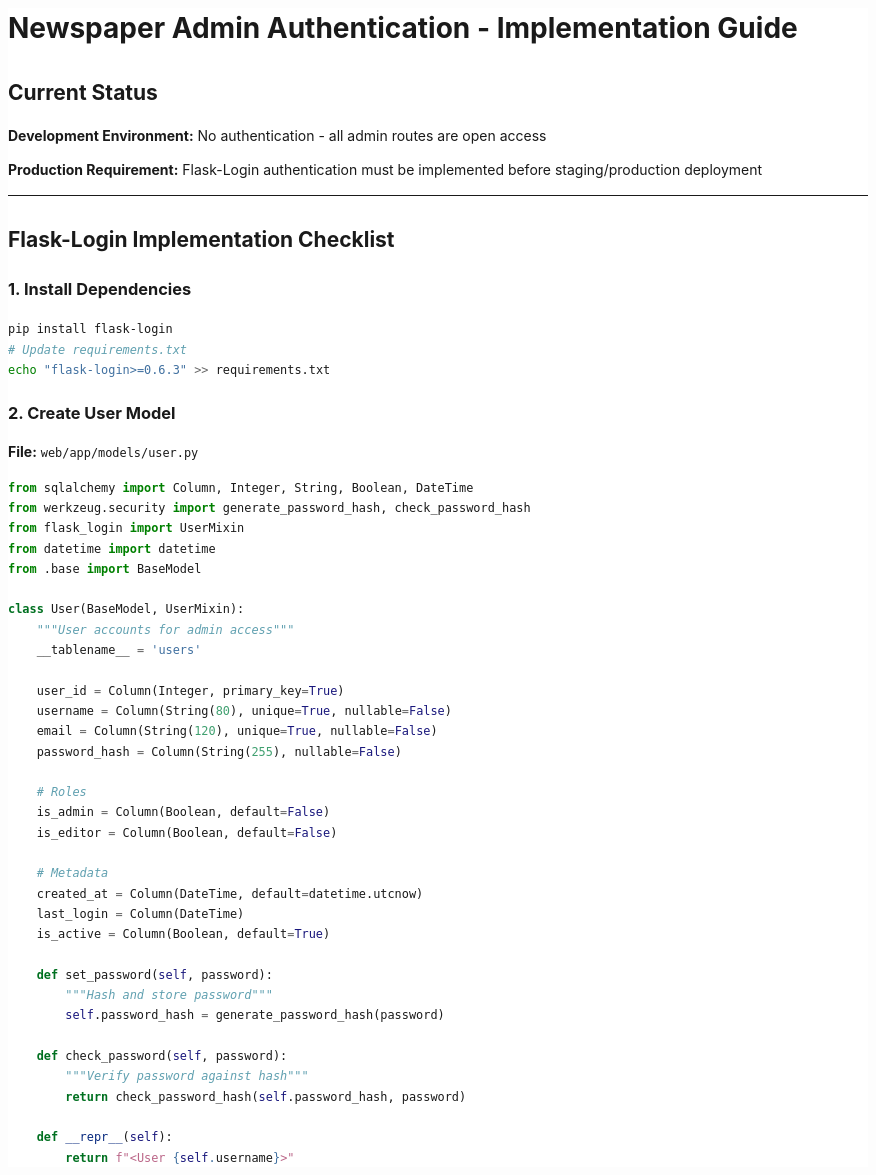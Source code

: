 # Newspaper Admin Authentication - Implementation Guide

## Current Status

**Development Environment:** No authentication - all admin routes are open access

**Production Requirement:** Flask-Login authentication must be implemented before staging/production deployment

---

## Flask-Login Implementation Checklist

### 1. Install Dependencies

```bash
pip install flask-login
# Update requirements.txt
echo "flask-login>=0.6.3" >> requirements.txt
```

### 2. Create User Model

**File:** `web/app/models/user.py`

```python
from sqlalchemy import Column, Integer, String, Boolean, DateTime
from werkzeug.security import generate_password_hash, check_password_hash
from flask_login import UserMixin
from datetime import datetime
from .base import BaseModel

class User(BaseModel, UserMixin):
    """User accounts for admin access"""
    __tablename__ = 'users'

    user_id = Column(Integer, primary_key=True)
    username = Column(String(80), unique=True, nullable=False)
    email = Column(String(120), unique=True, nullable=False)
    password_hash = Column(String(255), nullable=False)

    # Roles
    is_admin = Column(Boolean, default=False)
    is_editor = Column(Boolean, default=False)

    # Metadata
    created_at = Column(DateTime, default=datetime.utcnow)
    last_login = Column(DateTime)
    is_active = Column(Boolean, default=True)

    def set_password(self, password):
        """Hash and store password"""
        self.password_hash = generate_password_hash(password)

    def check_password(self, password):
        """Verify password against hash"""
        return check_password_hash(self.password_hash, password)

    def __repr__(self):
        return f"<User {self.username}>"
```
